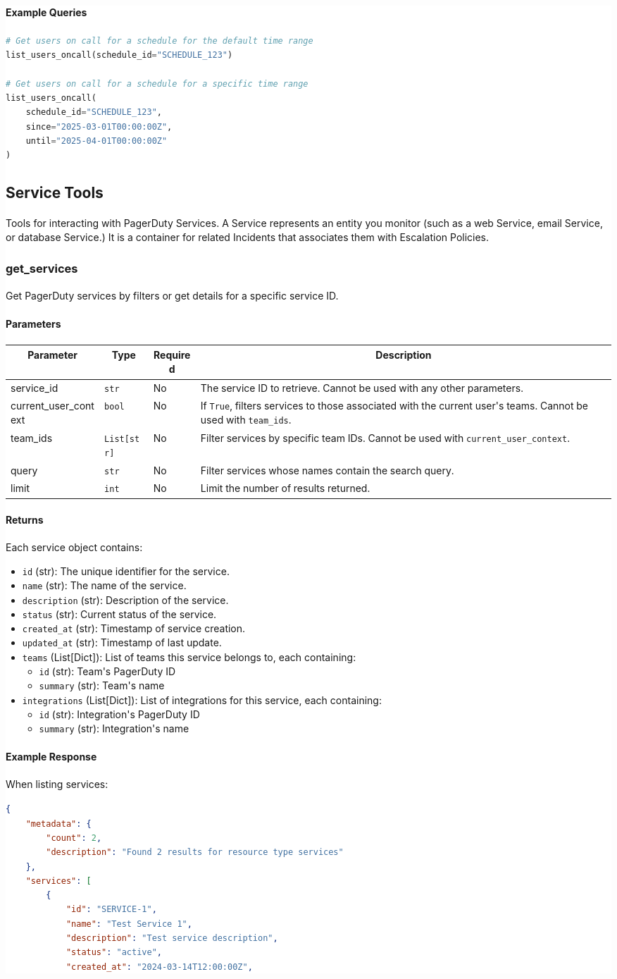 #### Example Queries
```python
# Get users on call for a schedule for the default time range
list_users_oncall(schedule_id="SCHEDULE_123")

# Get users on call for a schedule for a specific time range
list_users_oncall(
    schedule_id="SCHEDULE_123",
    since="2025-03-01T00:00:00Z",
    until="2025-04-01T00:00:00Z"
)
```

## Service Tools
Tools for interacting with PagerDuty Services. A Service represents an entity you monitor (such as a web Service, email Service, or database Service.) It is a container for related Incidents that associates them with Escalation Policies.

### get_services
Get PagerDuty services by filters or get details for a specific service ID.

#### Parameters
| Parameter | Type | Required | Description |
|-----------|------|----------|-------------|
| service_id | `str` | No | The service ID to retrieve. Cannot be used with any other parameters. |
| current_user_context | `bool` | No | If `True`, filters services to those associated with the current user's teams. Cannot be used with `team_ids`. |
| team_ids | `List[str]` | No | Filter services by specific team IDs. Cannot be used with `current_user_context`. |
| query | `str` | No | Filter services whose names contain the search query. |
| limit | `int` | No | Limit the number of results returned. |

#### Returns
Each service object contains:
- `id` (str): The unique identifier for the service.
- `name` (str): The name of the service.
- `description` (str): Description of the service.
- `status` (str): Current status of the service.
- `created_at` (str): Timestamp of service creation.
- `updated_at` (str): Timestamp of last update.
- `teams` (List[Dict]): List of teams this service belongs to, each containing:
  - `id` (str): Team's PagerDuty ID
  - `summary` (str): Team's name
- `integrations` (List[Dict]): List of integrations for this service, each containing:
  - `id` (str): Integration's PagerDuty ID
  - `summary` (str): Integration's name

#### Example Response
When listing services:
```json
{
    "metadata": {
        "count": 2,
        "description": "Found 2 results for resource type services"
    },
    "services": [
        {
            "id": "SERVICE-1",
            "name": "Test Service 1",
            "description": "Test service description",
            "status": "active",
            "created_at": "2024-03-14T12:00:00Z",
```